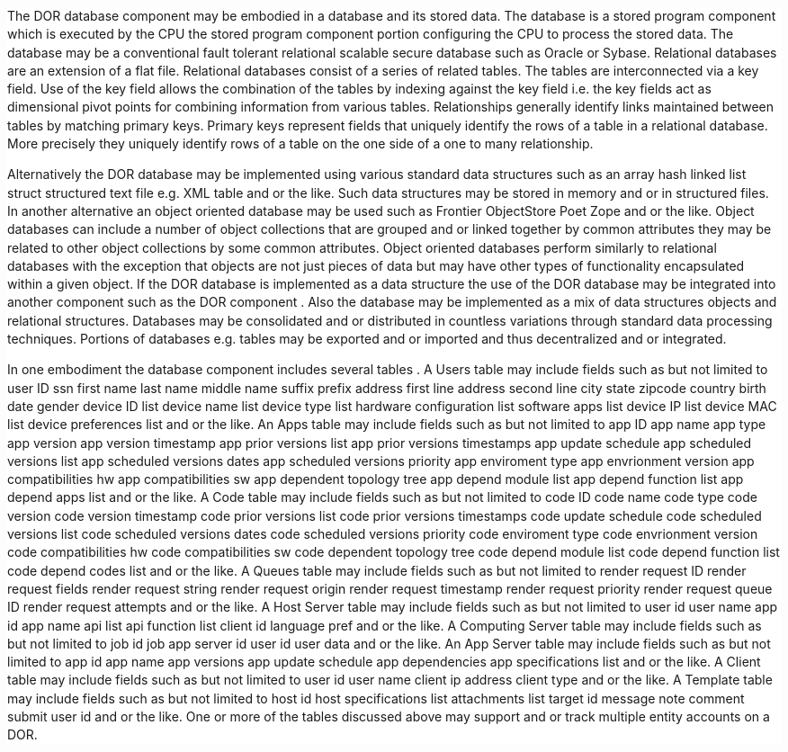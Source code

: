 The DOR database component may be embodied in a database and its stored data. The database is a stored program component which is executed by the CPU the stored program component portion configuring the CPU to process the stored data. The database may be a conventional fault tolerant relational scalable secure database such as Oracle or Sybase. Relational databases are an extension of a flat file. Relational databases consist of a series of related tables. The tables are interconnected via a key field. Use of the key field allows the combination of the tables by indexing against the key field i.e. the key fields act as dimensional pivot points for combining information from various tables. Relationships generally identify links maintained between tables by matching primary keys. Primary keys represent fields that uniquely identify the rows of a table in a relational database. More precisely they uniquely identify rows of a table on the one side of a one to many relationship.

Alternatively the DOR database may be implemented using various standard data structures such as an array hash linked list struct structured text file e.g. XML table and or the like. Such data structures may be stored in memory and or in structured files. In another alternative an object oriented database may be used such as Frontier ObjectStore Poet Zope and or the like. Object databases can include a number of object collections that are grouped and or linked together by common attributes they may be related to other object collections by some common attributes. Object oriented databases perform similarly to relational databases with the exception that objects are not just pieces of data but may have other types of functionality encapsulated within a given object. If the DOR database is implemented as a data structure the use of the DOR database may be integrated into another component such as the DOR component . Also the database may be implemented as a mix of data structures objects and relational structures. Databases may be consolidated and or distributed in countless variations through standard data processing techniques. Portions of databases e.g. tables may be exported and or imported and thus decentralized and or integrated.

In one embodiment the database component includes several tables . A Users table may include fields such as but not limited to user ID ssn first name last name middle name suffix prefix address first line address second line city state zipcode country birth date gender device ID list device name list device type list hardware configuration list software apps list device IP list device MAC list device preferences list and or the like. An Apps table may include fields such as but not limited to app ID app name app type app version app version timestamp app prior versions list app prior versions timestamps app update schedule app scheduled versions list app scheduled versions dates app scheduled versions priority app enviroment type app envrionment version app compatibilities hw app compatibilities sw app dependent topology tree app depend module list app depend function list app depend apps list and or the like. A Code table may include fields such as but not limited to code ID code name code type code version code version timestamp code prior versions list code prior versions timestamps code update schedule code scheduled versions list code scheduled versions dates code scheduled versions priority code enviroment type code envrionment version code compatibilities hw code compatibilities sw code dependent topology tree code depend module list code depend function list code depend codes list and or the like. A Queues table may include fields such as but not limited to render request ID render request fields render request string render request origin render request timestamp render request priority render request queue ID render request attempts and or the like. A Host Server table may include fields such as but not limited to user id user name app id app name api list api function list client id language pref and or the like. A Computing Server table may include fields such as but not limited to job id job app server id user id user data and or the like. An App Server table may include fields such as but not limited to app id app name app versions app update schedule app dependencies app specifications list and or the like. A Client table may include fields such as but not limited to user id user name client ip address client type and or the like. A Template table may include fields such as but not limited to host id host specifications list attachments list target id message note comment submit user id and or the like. One or more of the tables discussed above may support and or track multiple entity accounts on a DOR.
